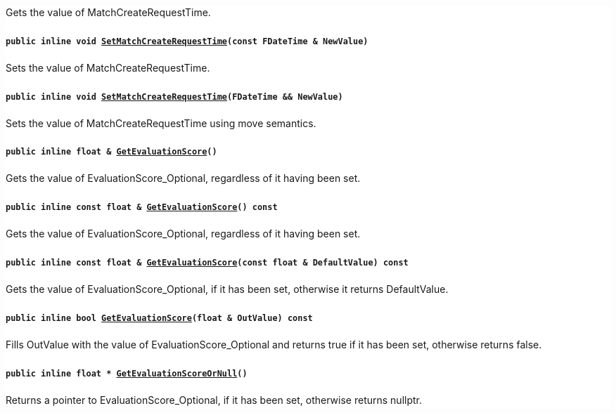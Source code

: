 Gets the value of MatchCreateRequestTime.

#### `public inline void `[`SetMatchCreateRequestTime`](#structFRHAPI__MatchMakingSessionRequest_1a1cd348b21339fe4c8e81bc19064f3ab7)`(const FDateTime & NewValue)` <a id="structFRHAPI__MatchMakingSessionRequest_1a1cd348b21339fe4c8e81bc19064f3ab7"></a>

Sets the value of MatchCreateRequestTime.

#### `public inline void `[`SetMatchCreateRequestTime`](#structFRHAPI__MatchMakingSessionRequest_1aba2d48e108378fe91ebe4ebf1b29dc0f)`(FDateTime && NewValue)` <a id="structFRHAPI__MatchMakingSessionRequest_1aba2d48e108378fe91ebe4ebf1b29dc0f"></a>

Sets the value of MatchCreateRequestTime using move semantics.

#### `public inline float & `[`GetEvaluationScore`](#structFRHAPI__MatchMakingSessionRequest_1a3d51c8ca312f6ebcd7cd6e9bc590ee09)`()` <a id="structFRHAPI__MatchMakingSessionRequest_1a3d51c8ca312f6ebcd7cd6e9bc590ee09"></a>

Gets the value of EvaluationScore_Optional, regardless of it having been set.

#### `public inline const float & `[`GetEvaluationScore`](#structFRHAPI__MatchMakingSessionRequest_1ac03c7a42ae57c92084eb8c6dcb53e450)`() const` <a id="structFRHAPI__MatchMakingSessionRequest_1ac03c7a42ae57c92084eb8c6dcb53e450"></a>

Gets the value of EvaluationScore_Optional, regardless of it having been set.

#### `public inline const float & `[`GetEvaluationScore`](#structFRHAPI__MatchMakingSessionRequest_1a800bcf6d262ded777dbc7755ccb07c28)`(const float & DefaultValue) const` <a id="structFRHAPI__MatchMakingSessionRequest_1a800bcf6d262ded777dbc7755ccb07c28"></a>

Gets the value of EvaluationScore_Optional, if it has been set, otherwise it returns DefaultValue.

#### `public inline bool `[`GetEvaluationScore`](#structFRHAPI__MatchMakingSessionRequest_1a9928fd3509e876315856db87f44e924c)`(float & OutValue) const` <a id="structFRHAPI__MatchMakingSessionRequest_1a9928fd3509e876315856db87f44e924c"></a>

Fills OutValue with the value of EvaluationScore_Optional and returns true if it has been set, otherwise returns false.

#### `public inline float * `[`GetEvaluationScoreOrNull`](#structFRHAPI__MatchMakingSessionRequest_1aaa05fbf9e3fa2e23cb2f310afe648a98)`()` <a id="structFRHAPI__MatchMakingSessionRequest_1aaa05fbf9e3fa2e23cb2f310afe648a98"></a>

Returns a pointer to EvaluationScore_Optional, if it has been set, otherwise returns nullptr.
